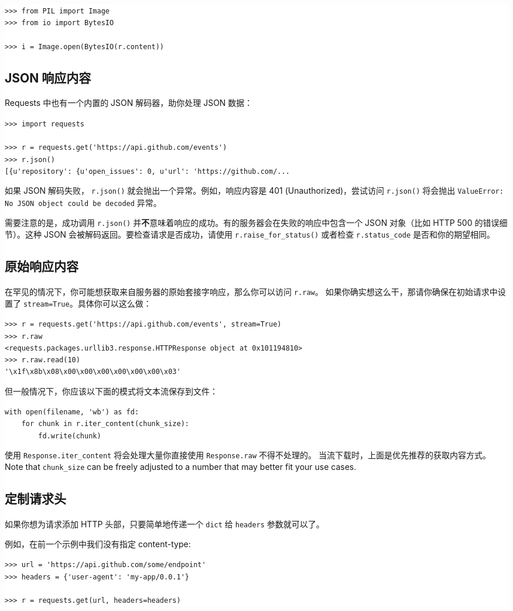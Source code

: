 ```
>>> from PIL import Image
>>> from io import BytesIO

>>> i = Image.open(BytesIO(r.content))
```

## JSON 响应内容

Requests 中也有一个内置的 JSON 解码器，助你处理 JSON 数据：

```
>>> import requests

>>> r = requests.get('https://api.github.com/events')
>>> r.json()
[{u'repository': {u'open_issues': 0, u'url': 'https://github.com/...
```

如果 JSON 解码失败， `r.json()` 就会抛出一个异常。例如，响应内容是 401 (Unauthorized)，尝试访问 `r.json()` 将会抛出 `ValueError: No JSON object could be decoded` 异常。

需要注意的是，成功调用 `r.json()` 并**不**意味着响应的成功。有的服务器会在失败的响应中包含一个 JSON 对象（比如 HTTP 500 的错误细节）。这种 JSON 会被解码返回。要检查请求是否成功，请使用 `r.raise_for_status()` 或者检查 `r.status_code` 是否和你的期望相同。

## 原始响应内容

在罕见的情况下，你可能想获取来自服务器的原始套接字响应，那么你可以访问 `r.raw`。 如果你确实想这么干，那请你确保在初始请求中设置了 `stream=True`。具体你可以这么做：

```
>>> r = requests.get('https://api.github.com/events', stream=True)
>>> r.raw
<requests.packages.urllib3.response.HTTPResponse object at 0x101194810>
>>> r.raw.read(10)
'\x1f\x8b\x08\x00\x00\x00\x00\x00\x00\x03'
```

但一般情况下，你应该以下面的模式将文本流保存到文件：

```
with open(filename, 'wb') as fd:
    for chunk in r.iter_content(chunk_size):
        fd.write(chunk)
```

使用 `Response.iter_content` 将会处理大量你直接使用 `Response.raw` 不得不处理的。 当流下载时，上面是优先推荐的获取内容方式。 Note that `chunk_size` can be freely adjusted to a number that may better fit your use cases.

## 定制请求头

如果你想为请求添加 HTTP 头部，只要简单地传递一个 `dict` 给 `headers` 参数就可以了。

例如，在前一个示例中我们没有指定 content-type:

```
>>> url = 'https://api.github.com/some/endpoint'
>>> headers = {'user-agent': 'my-app/0.0.1'}

>>> r = requests.get(url, headers=headers)
```
